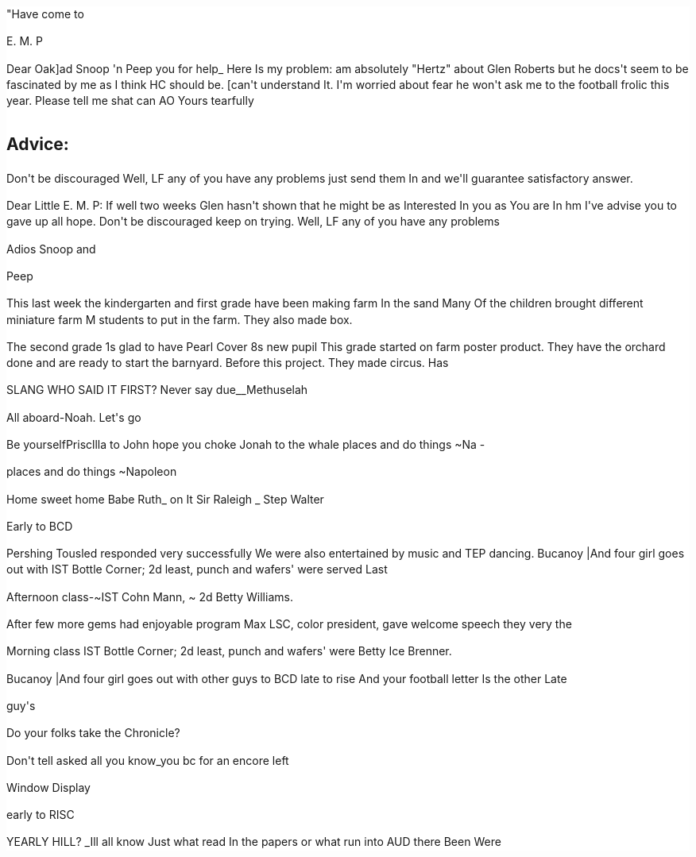 "Have come to

E. M. P

Dear Oak]ad Snoop 'n Peep you for help\_ Here Is my problem: am absolutely "Hertz" about Glen Roberts but he docs't seem to be fascinated by me as I think HC should be. [can't understand It. I'm worried about fear he won't ask me to the football frolic this year. Please tell me shat can AO Yours tearfully

## Advice:

Don't be discouraged Well, LF any of you have any problems just send them In and we'll guarantee satisfactory answer.

Dear Little E. M. P: If well two weeks Glen hasn't shown that he might be as Interested In you as You are In hm I've advise you to gave up all hope. Don't be discouraged keep on trying. Well, LF any of you have any problems

Adios Snoop and

Peep

This last week the kindergarten and first grade have been making farm In the sand Many Of the children brought different miniature farm M students to put in the farm. They also made box.

The second grade 1s glad to have Pearl Cover 8s new pupil This grade started on farm poster product. They have the orchard done and are ready to start the barnyard. Before this project. They made circus. Has

SLANG WHO SAID IT FIRST? Never say due\_\_Methuselah

All aboard-Noah. Let's go

Be yourselfPriscllla to John hope you choke Jonah to the whale places and do things ~Na -

places and do things ~Napoleon

Home sweet home Babe Ruth\_ on It Sir Raleigh \_ Step Walter

Early to BCD

Pershing Tousled responded very successfully We were also entertained by music and TEP dancing. Bucanoy |And four girl goes out with IST Bottle Corner; 2d least, punch and wafers' were served Last

Afternoon class-~IST Cohn Mann, ~ 2d Betty Williams.

After few more gems had enjoyable program Max LSC, color president, gave welcome speech they very the

Morning class IST Bottle Corner; 2d least, punch and wafers' were Betty Ice Brenner.

Bucanoy |And four girl goes out with other guys to BCD late to rise And your football letter Is the other Late

guy's

Do your folks take the Chronicle?

Don't tell asked all you know\_you bc for an encore left

Window Display



early to RISC

YEARLY HILL? \_Ill all know Just what read In the papers or what run into AUD there Been Were

